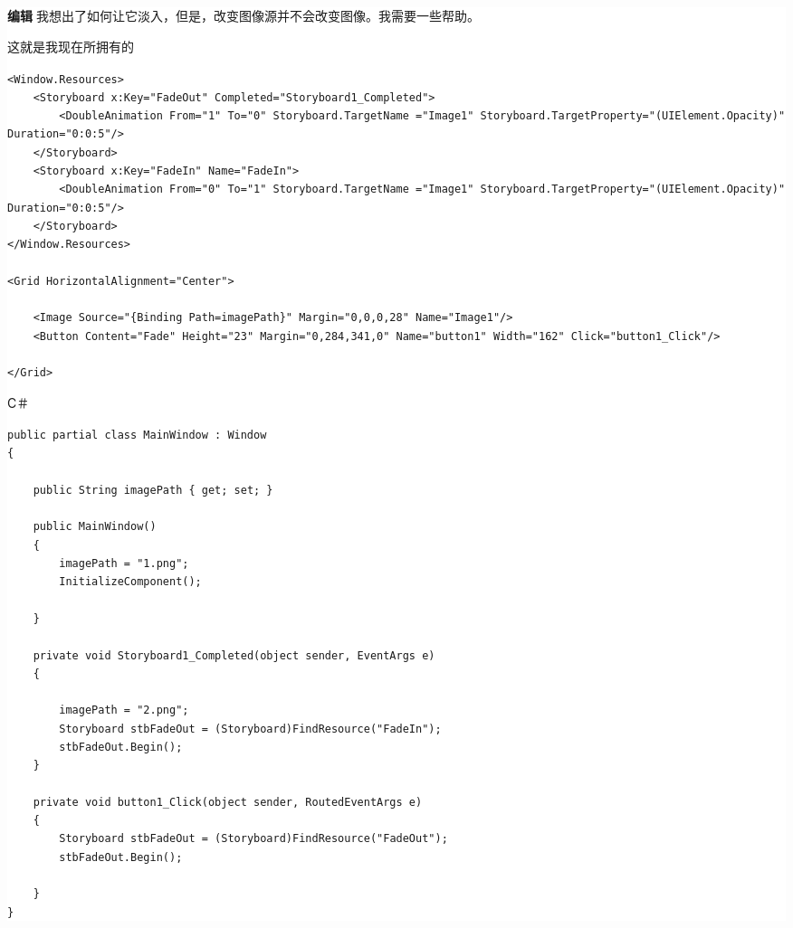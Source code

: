 **编辑** 我想出了如何让它淡入，但是，改变图像源并不会改变图像。我需要一些帮助。

这就是我现在所拥有的

```
<Window.Resources>
    <Storyboard x:Key="FadeOut" Completed="Storyboard1_Completed">
        <DoubleAnimation From="1" To="0" Storyboard.TargetName ="Image1" Storyboard.TargetProperty="(UIElement.Opacity)" Duration="0:0:5"/>
    </Storyboard>
    <Storyboard x:Key="FadeIn" Name="FadeIn">
        <DoubleAnimation From="0" To="1" Storyboard.TargetName ="Image1" Storyboard.TargetProperty="(UIElement.Opacity)" Duration="0:0:5"/>
    </Storyboard>
</Window.Resources>

<Grid HorizontalAlignment="Center">

    <Image Source="{Binding Path=imagePath}" Margin="0,0,0,28" Name="Image1"/>
    <Button Content="Fade" Height="23" Margin="0,284,341,0" Name="button1" Width="162" Click="button1_Click"/>

</Grid> 
```

C＃

```
public partial class MainWindow : Window
{

    public String imagePath { get; set; }

    public MainWindow()
    {
        imagePath = "1.png";
        InitializeComponent();

    }

    private void Storyboard1_Completed(object sender, EventArgs e)
    {

        imagePath = "2.png";
        Storyboard stbFadeOut = (Storyboard)FindResource("FadeIn");
        stbFadeOut.Begin();
    }

    private void button1_Click(object sender, RoutedEventArgs e)
    {
        Storyboard stbFadeOut = (Storyboard)FindResource("FadeOut");
        stbFadeOut.Begin();

    }
} 
```
